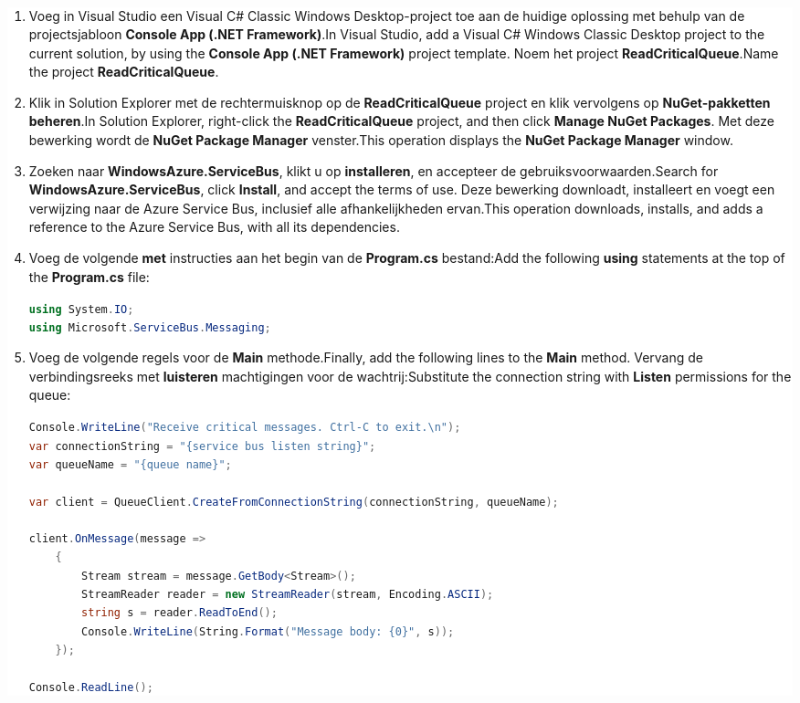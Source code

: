 1. <span data-ttu-id="43131-158">Voeg in Visual Studio een Visual C# Classic Windows Desktop-project toe aan de huidige oplossing met behulp van de projectsjabloon **Console App (.NET Framework)**.</span><span class="sxs-lookup"><span data-stu-id="43131-158">In Visual Studio, add a Visual C# Windows Classic Desktop project to the current solution, by using the **Console App (.NET Framework)** project template.</span></span> <span data-ttu-id="43131-159">Noem het project **ReadCriticalQueue**.</span><span class="sxs-lookup"><span data-stu-id="43131-159">Name the project **ReadCriticalQueue**.</span></span>

2. <span data-ttu-id="43131-160">Klik in Solution Explorer met de rechtermuisknop op de **ReadCriticalQueue** project en klik vervolgens op **NuGet-pakketten beheren**.</span><span class="sxs-lookup"><span data-stu-id="43131-160">In Solution Explorer, right-click the **ReadCriticalQueue** project, and then click **Manage NuGet Packages**.</span></span> <span data-ttu-id="43131-161">Met deze bewerking wordt de **NuGet Package Manager** venster.</span><span class="sxs-lookup"><span data-stu-id="43131-161">This operation displays the **NuGet Package Manager** window.</span></span>

3. <span data-ttu-id="43131-162">Zoeken naar **WindowsAzure.ServiceBus**, klikt u op **installeren**, en accepteer de gebruiksvoorwaarden.</span><span class="sxs-lookup"><span data-stu-id="43131-162">Search for **WindowsAzure.ServiceBus**, click **Install**, and accept the terms of use.</span></span> <span data-ttu-id="43131-163">Deze bewerking downloadt, installeert en voegt een verwijzing naar de Azure Service Bus, inclusief alle afhankelijkheden ervan.</span><span class="sxs-lookup"><span data-stu-id="43131-163">This operation downloads, installs, and adds a reference to the Azure Service Bus, with all its dependencies.</span></span>

4. <span data-ttu-id="43131-164">Voeg de volgende **met** instructies aan het begin van de **Program.cs** bestand:</span><span class="sxs-lookup"><span data-stu-id="43131-164">Add the following **using** statements at the top of the **Program.cs** file:</span></span>
   
    ```csharp
    using System.IO;
    using Microsoft.ServiceBus.Messaging;
    ```

5. <span data-ttu-id="43131-165">Voeg de volgende regels voor de **Main** methode.</span><span class="sxs-lookup"><span data-stu-id="43131-165">Finally, add the following lines to the **Main** method.</span></span> <span data-ttu-id="43131-166">Vervang de verbindingsreeks met **luisteren** machtigingen voor de wachtrij:</span><span class="sxs-lookup"><span data-stu-id="43131-166">Substitute the connection string with **Listen** permissions for the queue:</span></span>
   
    ```csharp
    Console.WriteLine("Receive critical messages. Ctrl-C to exit.\n");
    var connectionString = "{service bus listen string}";
    var queueName = "{queue name}";
    
    var client = QueueClient.CreateFromConnectionString(connectionString, queueName);

    client.OnMessage(message =>
        {
            Stream stream = message.GetBody<Stream>();
            StreamReader reader = new StreamReader(stream, Encoding.ASCII);
            string s = reader.ReadToEnd();
            Console.WriteLine(String.Format("Message body: {0}", s));
        });
        
    Console.ReadLine();
    ```
